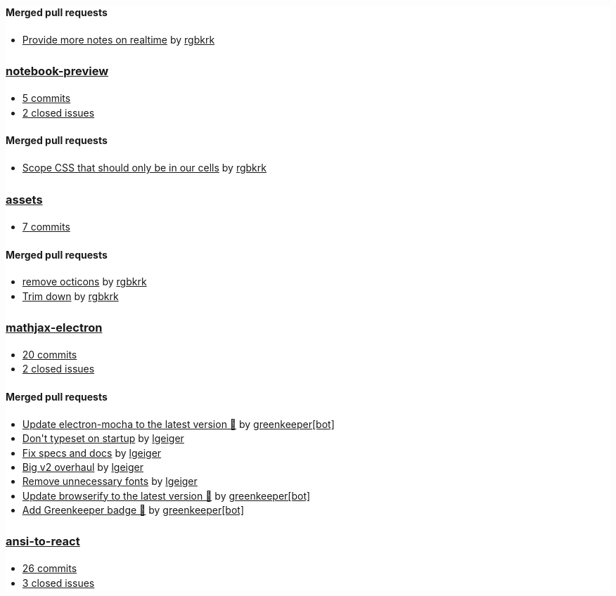 #### Merged pull requests
- [Provide more notes on realtime](https://github.com/nteract/initiatives/pull/7) by [rgbkrk](https://github.com/rgbkrk)

### [notebook-preview](https://github.com/nteract/notebook-preview)
-  [5 commits](https://github.com/nteract/notebook-preview/compare/master@%7B1483257600%7D...master@%7B1514707200%7D)
-  [2 closed issues](https://github.com/nteract/notebook-preview/issues?utf8=%E2%9C%93&q=is%3Aissue%20closed%3A2017-01-01..2017-12-31)

#### Merged pull requests
- [Scope CSS that should only be in our cells](https://github.com/nteract/notebook-preview/pull/18) by [rgbkrk](https://github.com/rgbkrk)

### [assets](https://github.com/nteract/assets)
-  [7 commits](https://github.com/nteract/assets/compare/master@%7B1483257600%7D...master@%7B1514707200%7D)

#### Merged pull requests
- [remove octicons](https://github.com/nteract/assets/pull/9) by [rgbkrk](https://github.com/rgbkrk)
- [Trim down](https://github.com/nteract/assets/pull/8) by [rgbkrk](https://github.com/rgbkrk)

### [mathjax-electron](https://github.com/nteract/mathjax-electron)
-  [20 commits](https://github.com/nteract/mathjax-electron/compare/master@%7B1483257600%7D...master@%7B1514707200%7D)
-  [2 closed issues](https://github.com/nteract/mathjax-electron/issues?utf8=%E2%9C%93&q=is%3Aissue%20closed%3A2017-01-01..2017-12-31)

#### Merged pull requests
- [Update electron-mocha to the latest version 🚀](https://github.com/nteract/mathjax-electron/pull/29) by [greenkeeper[bot]](https://github.com/apps/greenkeeper)
- [Don't typeset on startup](https://github.com/nteract/mathjax-electron/pull/27) by [lgeiger](https://github.com/lgeiger)
- [Fix specs and docs](https://github.com/nteract/mathjax-electron/pull/26) by [lgeiger](https://github.com/lgeiger)
- [Big v2 overhaul](https://github.com/nteract/mathjax-electron/pull/23) by [lgeiger](https://github.com/lgeiger)
- [Remove unnecessary fonts](https://github.com/nteract/mathjax-electron/pull/22) by [lgeiger](https://github.com/lgeiger)
- [Update browserify to the latest version 🚀](https://github.com/nteract/mathjax-electron/pull/20) by [greenkeeper[bot]](https://github.com/apps/greenkeeper)
- [Add Greenkeeper badge 🌴](https://github.com/nteract/mathjax-electron/pull/19) by [greenkeeper[bot]](https://github.com/apps/greenkeeper)

### [ansi-to-react](https://github.com/nteract/ansi-to-react)
-  [26 commits](https://github.com/nteract/ansi-to-react/compare/master@%7B1483257600%7D...master@%7B1514707200%7D)
-  [3 closed issues](https://github.com/nteract/ansi-to-react/issues?utf8=%E2%9C%93&q=is%3Aissue%20closed%3A2017-01-01..2017-12-31)
